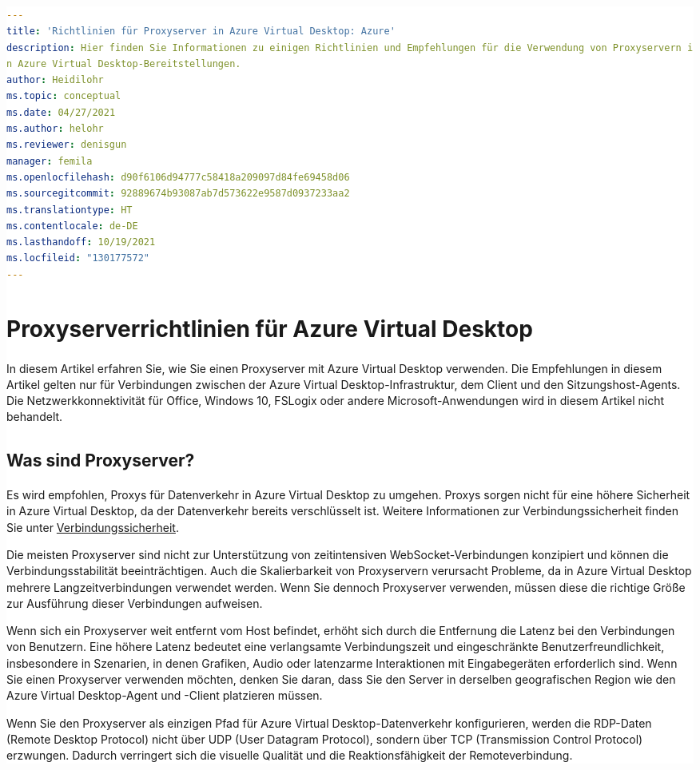 ```yaml
---
title: 'Richtlinien für Proxyserver in Azure Virtual Desktop: Azure'
description: Hier finden Sie Informationen zu einigen Richtlinien und Empfehlungen für die Verwendung von Proxyservern in Azure Virtual Desktop-Bereitstellungen.
author: Heidilohr
ms.topic: conceptual
ms.date: 04/27/2021
ms.author: helohr
ms.reviewer: denisgun
manager: femila
ms.openlocfilehash: d90f6106d94777c58418a209097d84fe69458d06
ms.sourcegitcommit: 92889674b93087ab7d573622e9587d0937233aa2
ms.translationtype: HT
ms.contentlocale: de-DE
ms.lasthandoff: 10/19/2021
ms.locfileid: "130177572"
---
```

# <a name="proxy-server-guidelines-for-azure-virtual-desktop"></a>Proxyserverrichtlinien für Azure Virtual Desktop

In diesem Artikel erfahren Sie, wie Sie einen Proxyserver mit Azure Virtual Desktop verwenden. Die Empfehlungen in diesem Artikel gelten nur für Verbindungen zwischen der Azure Virtual Desktop-Infrastruktur, dem Client und den Sitzungshost-Agents. Die Netzwerkkonnektivität für Office, Windows 10, FSLogix oder andere Microsoft-Anwendungen wird in diesem Artikel nicht behandelt.

## <a name="what-are-proxy-servers"></a>Was sind Proxyserver?

Es wird empfohlen, Proxys für Datenverkehr in Azure Virtual Desktop zu umgehen. Proxys sorgen nicht für eine höhere Sicherheit in Azure Virtual Desktop, da der Datenverkehr bereits verschlüsselt ist. Weitere Informationen zur Verbindungssicherheit finden Sie unter [Verbindungssicherheit](network-connectivity.md#connection-security). 

Die meisten Proxyserver sind nicht zur Unterstützung von zeitintensiven WebSocket-Verbindungen konzipiert und können die Verbindungsstabilität beeinträchtigen. Auch die Skalierbarkeit von Proxyservern verursacht Probleme, da in Azure Virtual Desktop mehrere Langzeitverbindungen verwendet werden. Wenn Sie dennoch Proxyserver verwenden, müssen diese die richtige Größe zur Ausführung dieser Verbindungen aufweisen.

Wenn sich ein Proxyserver weit entfernt vom Host befindet, erhöht sich durch die Entfernung die Latenz bei den Verbindungen von Benutzern. Eine höhere Latenz bedeutet eine verlangsamte Verbindungszeit und eingeschränkte Benutzerfreundlichkeit, insbesondere in Szenarien, in denen Grafiken, Audio oder latenzarme Interaktionen mit Eingabegeräten erforderlich sind. Wenn Sie einen Proxyserver verwenden möchten, denken Sie daran, dass Sie den Server in derselben geografischen Region wie den Azure Virtual Desktop-Agent und -Client platzieren müssen.

Wenn Sie den Proxyserver als einzigen Pfad für Azure Virtual Desktop-Datenverkehr konfigurieren, werden die RDP-Daten (Remote Desktop Protocol) nicht über UDP (User Datagram Protocol), sondern über TCP (Transmission Control Protocol) erzwungen. Dadurch verringert sich die visuelle Qualität und die Reaktionsfähigkeit der Remoteverbindung.
